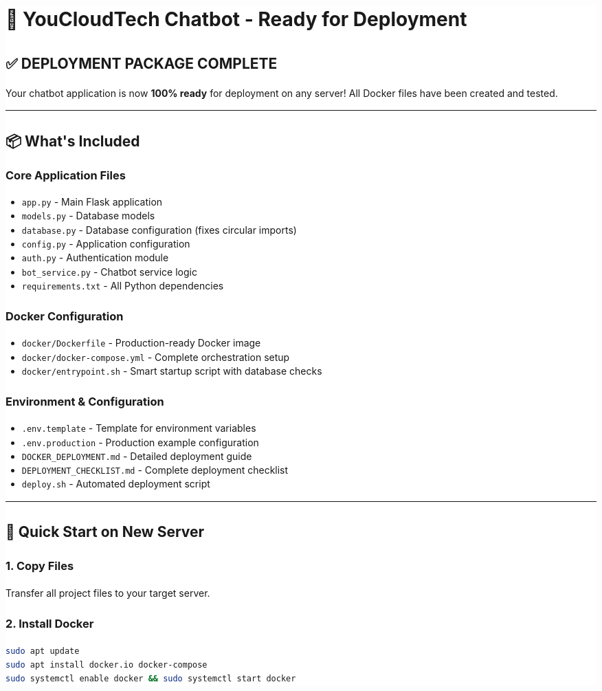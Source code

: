 # 🚀 YouCloudTech Chatbot - Ready for Deployment

## ✅ DEPLOYMENT PACKAGE COMPLETE

Your chatbot application is now **100% ready** for deployment on any server! All Docker files have been created and tested.

---

## 📦 What's Included

### Core Application Files

- `app.py` - Main Flask application
- `models.py` - Database models
- `database.py` - Database configuration (fixes circular imports)
- `config.py` - Application configuration
- `auth.py` - Authentication module
- `bot_service.py` - Chatbot service logic
- `requirements.txt` - All Python dependencies

### Docker Configuration

- `docker/Dockerfile` - Production-ready Docker image
- `docker/docker-compose.yml` - Complete orchestration setup
- `docker/entrypoint.sh` - Smart startup script with database checks

### Environment & Configuration

- `.env.template` - Template for environment variables
- `.env.production` - Production example configuration
- `DOCKER_DEPLOYMENT.md` - Detailed deployment guide
- `DEPLOYMENT_CHECKLIST.md` - Complete deployment checklist
- `deploy.sh` - Automated deployment script

---

## 🎯 Quick Start on New Server

### 1. Copy Files

Transfer all project files to your target server.

### 2. Install Docker

```bash
sudo apt update
sudo apt install docker.io docker-compose
sudo systemctl enable docker && sudo systemctl start docker
```
